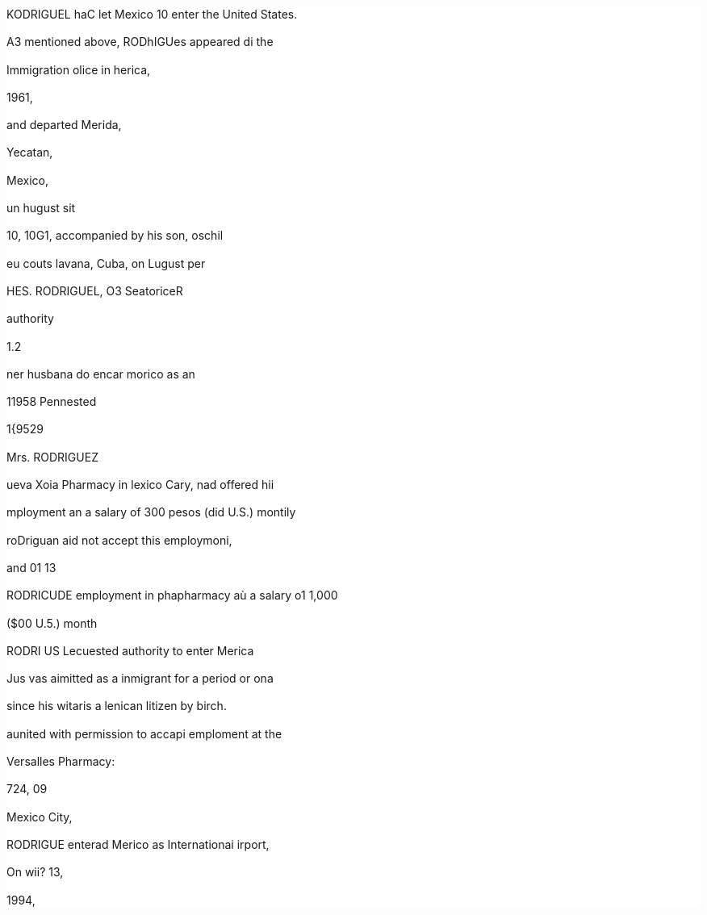 KODRIGUEL haC let Mexico 10 enter the United States.

A3 mentioned above, RODhIGUes appeared di the

Immigration olice in herica,

1961,

and departed Merida,

Yecatan,

Mexico,

un hugust sit

10, 10G1, accompanied by his son, oschil

eu couts lavana, Cuba, on Lugust per

HES. RODRIGUEL, O3 SeatoriceR

authority

1.2

ner husbana do encar morico as an

11958 Pennested

1{9529

Mrs. RODRIGUEZ

ueva Xoia Pharmacy in lexico Cary, nad offered hii

mployment an a salary of 300 pesos (did U.S.) montily

roDriguan aid not accept this employmoni,

and 01 13

RODRICUDE employment in phapharmacy aù a salary o1 1,000

($00 U.5.) month

RODRI US Lecuested authority to enter Merica

Jus vas aimitted as a inmigrant for a period or ona

since his witaris a lenican litizen by birch.

aunited with permission to accapi emploment at the

Versalles Pharmacy:

724, 09

Mexico City,

RODRIGUE enterad Merico as Internationai irport,

On wii? 13,

1994,
